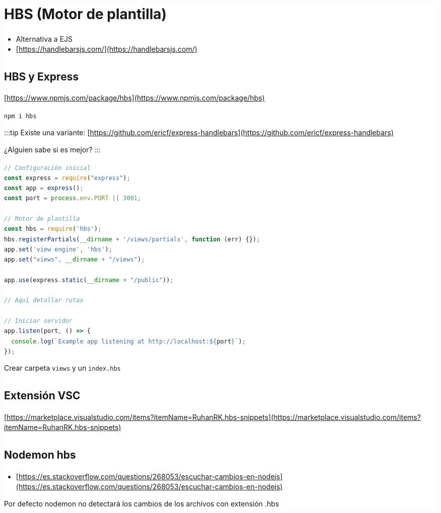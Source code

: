 # HBS (Motor de plantilla)
- Alternativa a EJS
- [https://handlebarsjs.com/](https://handlebarsjs.com/)

## HBS y Express
[https://www.npmjs.com/package/hbs](https://www.npmjs.com/package/hbs)
```sh
npm i hbs
```

:::tip
Existe una variante: [https://github.com/ericf/express-handlebars](https://github.com/ericf/express-handlebars) 

¿Alguien sabe si es mejor?
:::

```js
// Configuración inicial
const express = require("express");
const app = express();
const port = process.env.PORT || 3001;

// Motor de plantilla
const hbs = require('hbs');
hbs.registerPartials(__dirname + '/views/partials', function (err) {});
app.set('view engine', 'hbs');
app.set("views", __dirname + "/views");

app.use(express.static(__dirname + "/public"));

// Aquí detallar rutas

// Iniciar servidor
app.listen(port, () => {
  console.log(`Example app listening at http://localhost:${port}`);
});
```

Crear carpeta `views` y un `index.hbs`

## Extensión VSC
[https://marketplace.visualstudio.com/items?itemName=RuhanRK.hbs-snippets](https://marketplace.visualstudio.com/items?itemName=RuhanRK.hbs-snippets)

## Nodemon hbs
- [https://es.stackoverflow.com/questions/268053/escuchar-cambios-en-nodejs](https://es.stackoverflow.com/questions/268053/escuchar-cambios-en-nodejs)

Por defecto nodemon no detectará los cambios de los archivos con extensión .hbs
